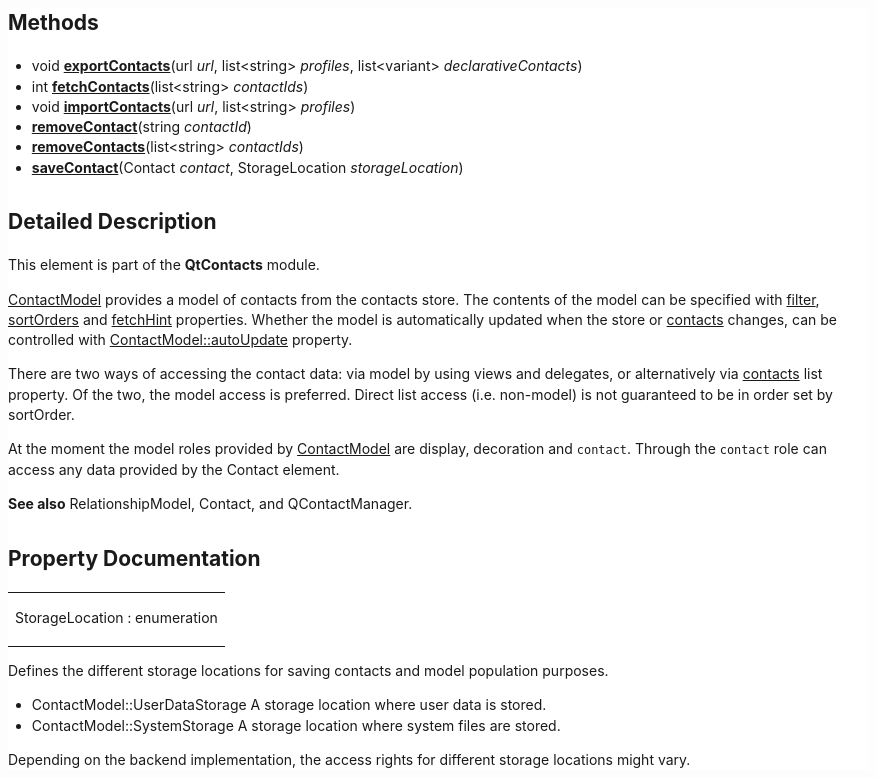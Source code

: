 <span id="methods"></span>
Methods
-------

-   void ****[exportContacts](index.html#exportContacts-method)****(url *url*, list&lt;string&gt; *profiles*, list&lt;variant&gt; *declarativeContacts*)
-   int ****[fetchContacts](index.html#fetchContacts-method)****(list&lt;string&gt; *contactIds*)
-   void ****[importContacts](index.html#importContacts-method)****(url *url*, list&lt;string&gt; *profiles*)
-   ****[removeContact](index.html#removeContact-method)****(string *contactId*)
-   ****[removeContacts](index.html#removeContacts-method)****(list&lt;string&gt; *contactIds*)
-   ****[saveContact](index.html#saveContact-method)****(Contact *contact*, StorageLocation *storageLocation*)

<span id="details"></span>
Detailed Description
--------------------

This element is part of the **QtContacts** module.

[ContactModel](index.html) provides a model of contacts from the contacts store. The contents of the model can be specified with [filter](index.html#filter-prop), [sortOrders](index.html#sortOrders-prop) and [fetchHint](index.html#fetchHint-prop) properties. Whether the model is automatically updated when the store or [contacts](index.html#contacts-prop) changes, can be controlled with [ContactModel::autoUpdate](index.html#autoUpdate-prop) property.

There are two ways of accessing the contact data: via model by using views and delegates, or alternatively via [contacts](index.html#contacts-prop) list property. Of the two, the model access is preferred. Direct list access (i.e. non-model) is not guaranteed to be in order set by sortOrder.

At the moment the model roles provided by [ContactModel](index.html) are display, decoration and `contact`. Through the `contact` role can access any data provided by the Contact element.

**See also** RelationshipModel, Contact, and QContactManager.

Property Documentation
----------------------

<table>
<colgroup>
<col width="100%" />
</colgroup>
<tbody>
<tr class="odd">
<td><p><span id="StorageLocation-prop"></span><span class="name">StorageLocation</span> : <span class="type">enumeration</span></p></td>
</tr>
</tbody>
</table>

Defines the different storage locations for saving contacts and model population purposes.

-   ContactModel::UserDataStorage A storage location where user data is stored.
-   ContactModel::SystemStorage A storage location where system files are stored.

Depending on the backend implementation, the access rights for different storage locations might vary.
